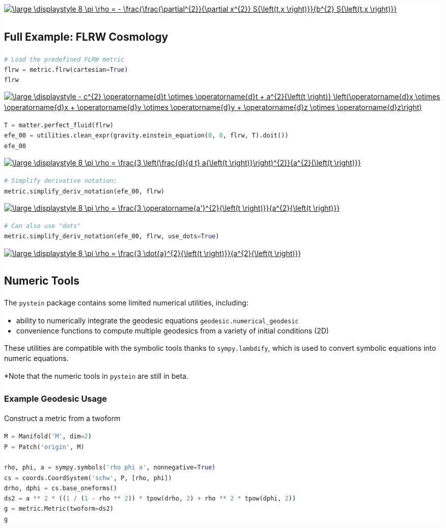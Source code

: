 <a href="https://www.codecogs.com/eqnedit.php?latex=\large&space;\displaystyle&space;8&space;\pi&space;\rho&space;=&space;-&space;\frac{\frac{\partial^{2}}{\partial&space;x^{2}}&space;S{\left(t,x&space;\right)}}{b^{2}&space;S{\left(t,x&space;\right)}}" target="_blank"><img src="https://latex.codecogs.com/svg.latex?\large&space;\displaystyle&space;8&space;\pi&space;\rho&space;=&space;-&space;\frac{\frac{\partial^{2}}{\partial&space;x^{2}}&space;S{\left(t,x&space;\right)}}{b^{2}&space;S{\left(t,x&space;\right)}}" title="\large \displaystyle 8 \pi \rho = - \frac{\frac{\partial^{2}}{\partial x^{2}} S{\left(t,x \right)}}{b^{2} S{\left(t,x \right)}}" /></a>


## Full Example: FLRW Cosmology

```python
# Load the predefined FLRW metric
flrw = metric.flrw(cartesian=True)
flrw
```

<a href="https://www.codecogs.com/eqnedit.php?latex=\large&space;\displaystyle&space;-&space;c^{2}&space;\operatorname{d}t&space;\otimes&space;\operatorname{d}t&space;&plus;&space;a^{2}{\left(t&space;\right)}&space;\left(\operatorname{d}x&space;\otimes&space;\operatorname{d}x&space;&plus;&space;\operatorname{d}y&space;\otimes&space;\operatorname{d}y&space;&plus;&space;\operatorname{d}z&space;\otimes&space;\operatorname{d}z\right)" target="_blank"><img src="https://latex.codecogs.com/svg.latex?\large&space;\displaystyle&space;-&space;c^{2}&space;\operatorname{d}t&space;\otimes&space;\operatorname{d}t&space;&plus;&space;a^{2}{\left(t&space;\right)}&space;\left(\operatorname{d}x&space;\otimes&space;\operatorname{d}x&space;&plus;&space;\operatorname{d}y&space;\otimes&space;\operatorname{d}y&space;&plus;&space;\operatorname{d}z&space;\otimes&space;\operatorname{d}z\right)" title="\large \displaystyle - c^{2} \operatorname{d}t \otimes \operatorname{d}t + a^{2}{\left(t \right)} \left(\operatorname{d}x \otimes \operatorname{d}x + \operatorname{d}y \otimes \operatorname{d}y + \operatorname{d}z \otimes \operatorname{d}z\right)" /></a>


```python
T = matter.perfect_fluid(flrw)
efe_00 = utilities.clean_expr(gravity.einstein_equation(0, 0, flrw, T).doit())
efe_00
```

<a href="https://www.codecogs.com/eqnedit.php?latex=\large&space;\displaystyle&space;8&space;\pi&space;\rho&space;=&space;\frac{3&space;\left(\frac{d}{d&space;t}&space;a{\left(t&space;\right)}\right)^{2}}{a^{2}{\left(t&space;\right)}}" target="_blank"><img src="https://latex.codecogs.com/svg.latex?\large&space;\displaystyle&space;8&space;\pi&space;\rho&space;=&space;\frac{3&space;\left(\frac{d}{d&space;t}&space;a{\left(t&space;\right)}\right)^{2}}{a^{2}{\left(t&space;\right)}}" title="\large \displaystyle 8 \pi \rho = \frac{3 \left(\frac{d}{d t} a{\left(t \right)}\right)^{2}}{a^{2}{\left(t \right)}}" /></a>


```python
# Simplify derivative notation:
metric.simplify_deriv_notation(efe_00, flrw)
```

<a href="https://www.codecogs.com/eqnedit.php?latex=\large&space;\displaystyle&space;8&space;\pi&space;\rho&space;=&space;\frac{3&space;\operatorname{a'}^{2}{\left(t&space;\right)}}{a^{2}{\left(t&space;\right)}}" target="_blank"><img src="https://latex.codecogs.com/svg.latex?\large&space;\displaystyle&space;8&space;\pi&space;\rho&space;=&space;\frac{3&space;\operatorname{a'}^{2}{\left(t&space;\right)}}{a^{2}{\left(t&space;\right)}}" title="\large \displaystyle 8 \pi \rho = \frac{3 \operatorname{a'}^{2}{\left(t \right)}}{a^{2}{\left(t \right)}}" /></a>


```python
# Can also use "dots"
metric.simplify_deriv_notation(efe_00, flrw, use_dots=True)
```

<a href="https://www.codecogs.com/eqnedit.php?latex=\large&space;\displaystyle&space;8&space;\pi&space;\rho&space;=&space;\frac{3&space;\dot{a}^{2}{\left(t&space;\right)}}{a^{2}{\left(t&space;\right)}}" target="_blank"><img src="https://latex.codecogs.com/svg.latex?\large&space;\displaystyle&space;8&space;\pi&space;\rho&space;=&space;\frac{3&space;\dot{a}^{2}{\left(t&space;\right)}}{a^{2}{\left(t&space;\right)}}" title="\large \displaystyle 8 \pi \rho = \frac{3 \dot{a}^{2}{\left(t \right)}}{a^{2}{\left(t \right)}}" /></a>


## Numeric Tools

The `pystein` package contains some limited numerical utilities, including:

- ability to numerically integrate the geodesic equations `geodesic.numerical_geodesic`
- convenience functions to compute multiple geodesics from a variety of initial conditions (2D)

These utilities are compatible with the symbolic tools thanks to `sympy.lambdify`, which is used to convert symbolic
equations into numeric equations.

*Note that the numeric tools in `pystein` are still in beta.

### Example Geodesic Usage

Construct a metric from a twoform

```python
M = Manifold('M', dim=2)
P = Patch('origin', M)

rho, phi, a = sympy.symbols('rho phi a', nonnegative=True)
cs = coords.CoordSystem('schw', P, [rho, phi])
drho, dphi = cs.base_oneforms()
ds2 = a ** 2 * ((1 / (1 - rho ** 2)) * tpow(drho, 2) + rho ** 2 * tpow(dphi, 2))
g = metric.Metric(twoform=ds2)
g
```
